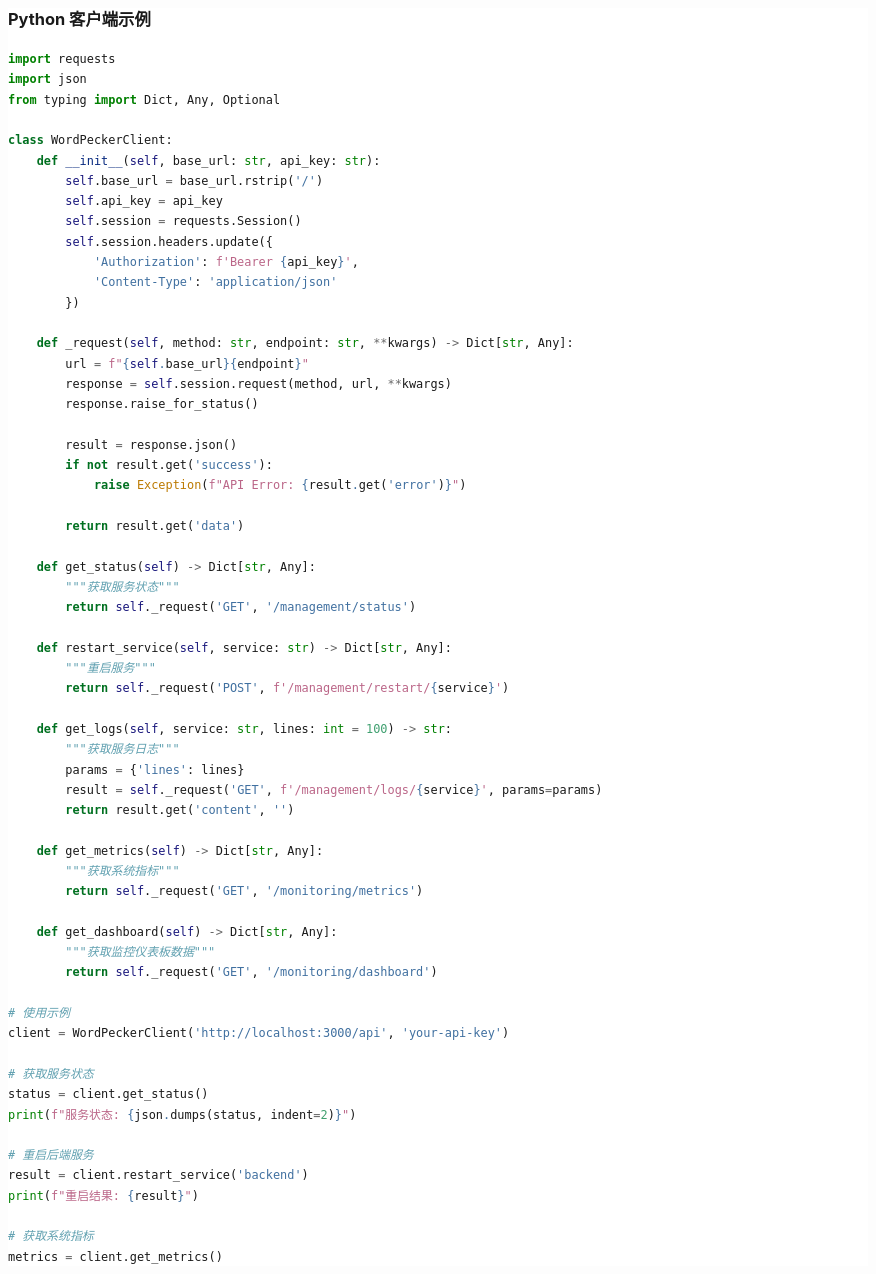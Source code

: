 ### Python 客户端示例

```python
import requests
import json
from typing import Dict, Any, Optional

class WordPeckerClient:
    def __init__(self, base_url: str, api_key: str):
        self.base_url = base_url.rstrip('/')
        self.api_key = api_key
        self.session = requests.Session()
        self.session.headers.update({
            'Authorization': f'Bearer {api_key}',
            'Content-Type': 'application/json'
        })
    
    def _request(self, method: str, endpoint: str, **kwargs) -> Dict[str, Any]:
        url = f"{self.base_url}{endpoint}"
        response = self.session.request(method, url, **kwargs)
        response.raise_for_status()
        
        result = response.json()
        if not result.get('success'):
            raise Exception(f"API Error: {result.get('error')}")
        
        return result.get('data')
    
    def get_status(self) -> Dict[str, Any]:
        """获取服务状态"""
        return self._request('GET', '/management/status')
    
    def restart_service(self, service: str) -> Dict[str, Any]:
        """重启服务"""
        return self._request('POST', f'/management/restart/{service}')
    
    def get_logs(self, service: str, lines: int = 100) -> str:
        """获取服务日志"""
        params = {'lines': lines}
        result = self._request('GET', f'/management/logs/{service}', params=params)
        return result.get('content', '')
    
    def get_metrics(self) -> Dict[str, Any]:
        """获取系统指标"""
        return self._request('GET', '/monitoring/metrics')
    
    def get_dashboard(self) -> Dict[str, Any]:
        """获取监控仪表板数据"""
        return self._request('GET', '/monitoring/dashboard')

# 使用示例
client = WordPeckerClient('http://localhost:3000/api', 'your-api-key')

# 获取服务状态
status = client.get_status()
print(f"服务状态: {json.dumps(status, indent=2)}")

# 重启后端服务
result = client.restart_service('backend')
print(f"重启结果: {result}")

# 获取系统指标
metrics = client.get_metrics()
```